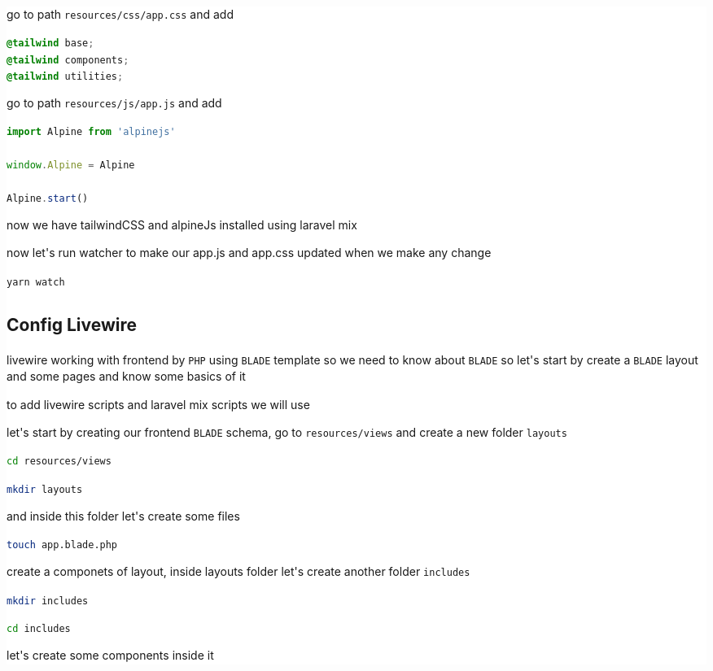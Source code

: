 go to path `resources/css/app.css` and add

```css
@tailwind base;
@tailwind components;
@tailwind utilities;
```

go to path `resources/js/app.js` and add

```js
import Alpine from 'alpinejs'
 
window.Alpine = Alpine
 
Alpine.start()
```

now we have tailwindCSS and alpineJs installed using laravel mix

now let's run watcher to make our app.js and app.css updated when we make any change

```bash
yarn watch
```

## Config Livewire

livewire working with frontend by `PHP` using `BLADE` template so we need to know about `BLADE` so let's start by create a `BLADE` layout and some pages and know some basics of it

to add livewire scripts and laravel mix scripts we will use

let's start by creating our frontend `BLADE` schema, go to `resources/views` and create a new folder `layouts`

```bash
cd resources/views
```

```bash
mkdir layouts
```

and inside this folder let's create some files

```bash
touch app.blade.php
```

create a componets of layout, inside layouts folder let's create another folder `includes`

```bash
mkdir includes
```

```bash
cd includes
```

let's create some components inside it
